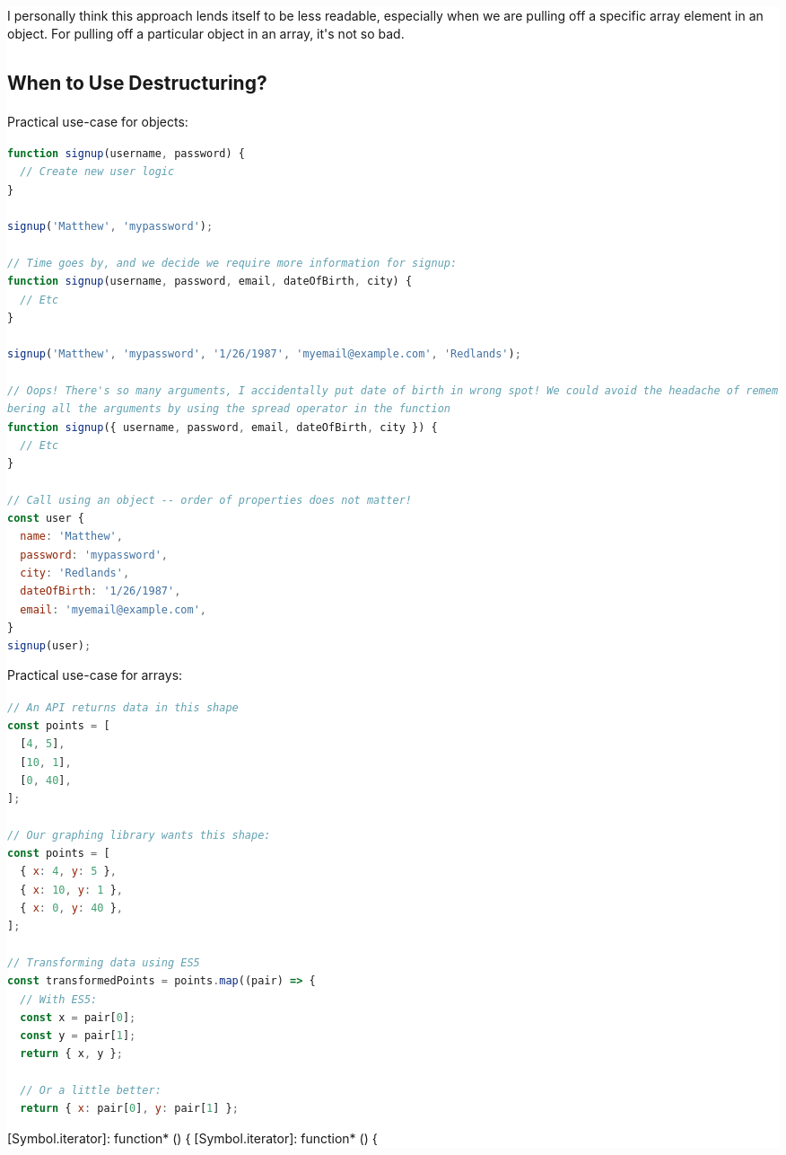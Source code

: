 I personally think this approach lends itself to be less readable, especially when we are pulling off a specific array element in an object. For pulling off a particular object in an array, it's not so bad.

## When to Use Destructuring?

Practical use-case for objects:

```js
function signup(username, password) {
  // Create new user logic
}

signup('Matthew', 'mypassword');

// Time goes by, and we decide we require more information for signup:
function signup(username, password, email, dateOfBirth, city) {
  // Etc
}

signup('Matthew', 'mypassword', '1/26/1987', 'myemail@example.com', 'Redlands');

// Oops! There's so many arguments, I accidentally put date of birth in wrong spot! We could avoid the headache of remembering all the arguments by using the spread operator in the function
function signup({ username, password, email, dateOfBirth, city }) {
  // Etc
}

// Call using an object -- order of properties does not matter!
const user {
  name: 'Matthew',
  password: 'mypassword',
  city: 'Redlands',
  dateOfBirth: '1/26/1987',
  email: 'myemail@example.com',
}
signup(user);
```

Practical use-case for arrays:

```js
// An API returns data in this shape
const points = [
  [4, 5],
  [10, 1],
  [0, 40],
];

// Our graphing library wants this shape:
const points = [
  { x: 4, y: 5 },
  { x: 10, y: 1 },
  { x: 0, y: 40 },
];

// Transforming data using ES5
const transformedPoints = points.map((pair) => {
  // With ES5:
  const x = pair[0];
  const y = pair[1];
  return { x, y };

  // Or a little better:
  return { x: pair[0], y: pair[1] };
```

  [Symbol.iterator]: function* () {
  [Symbol.iterator]: function* () {